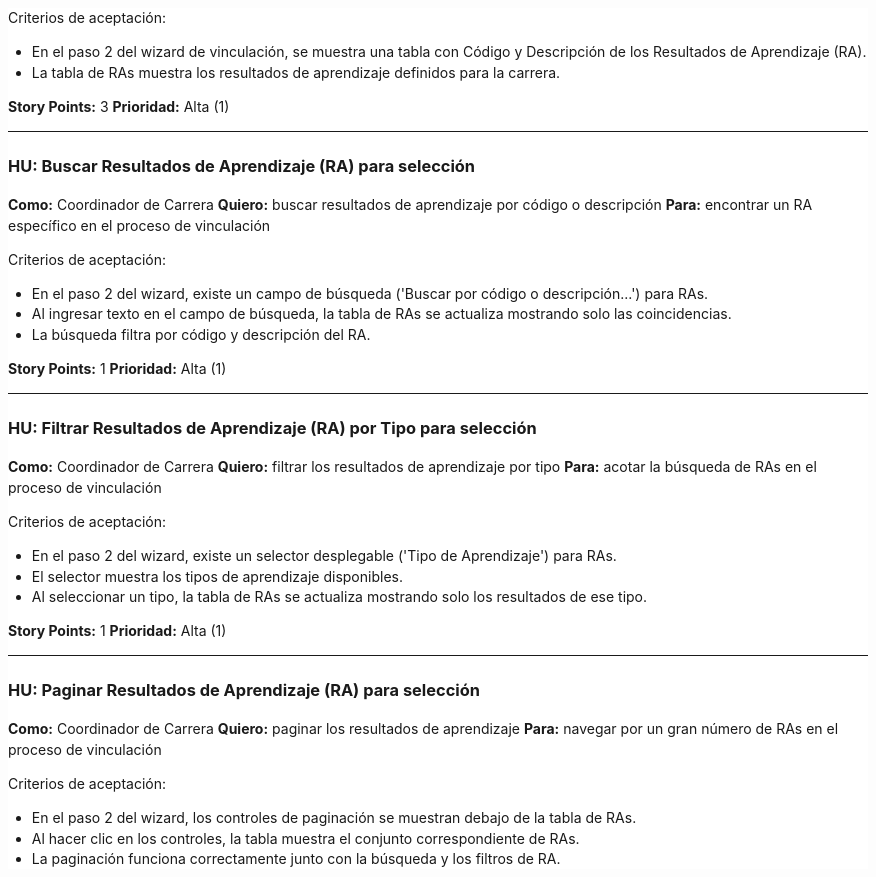 Criterios de aceptación:

- En el paso 2 del wizard de vinculación, se muestra una tabla con Código y Descripción de los Resultados de Aprendizaje (RA).
- La tabla de RAs muestra los resultados de aprendizaje definidos para la carrera.

**Story Points:** 3
**Prioridad:** Alta (1)

---

### HU: Buscar Resultados de Aprendizaje (RA) para selección
**Como:** Coordinador de Carrera
**Quiero:** buscar resultados de aprendizaje por código o descripción
**Para:** encontrar un RA específico en el proceso de vinculación

Criterios de aceptación:

- En el paso 2 del wizard, existe un campo de búsqueda ('Buscar por código o descripción...') para RAs.
- Al ingresar texto en el campo de búsqueda, la tabla de RAs se actualiza mostrando solo las coincidencias.
- La búsqueda filtra por código y descripción del RA.

**Story Points:** 1
**Prioridad:** Alta (1)

---

### HU: Filtrar Resultados de Aprendizaje (RA) por Tipo para selección
**Como:** Coordinador de Carrera
**Quiero:** filtrar los resultados de aprendizaje por tipo
**Para:** acotar la búsqueda de RAs en el proceso de vinculación

Criterios de aceptación:

- En el paso 2 del wizard, existe un selector desplegable ('Tipo de Aprendizaje') para RAs.
- El selector muestra los tipos de aprendizaje disponibles.
- Al seleccionar un tipo, la tabla de RAs se actualiza mostrando solo los resultados de ese tipo.

**Story Points:** 1
**Prioridad:** Alta (1)

---

### HU: Paginar Resultados de Aprendizaje (RA) para selección
**Como:** Coordinador de Carrera
**Quiero:** paginar los resultados de aprendizaje
**Para:** navegar por un gran número de RAs en el proceso de vinculación

Criterios de aceptación:

- En el paso 2 del wizard, los controles de paginación se muestran debajo de la tabla de RAs.
- Al hacer clic en los controles, la tabla muestra el conjunto correspondiente de RAs.
- La paginación funciona correctamente junto con la búsqueda y los filtros de RA.
